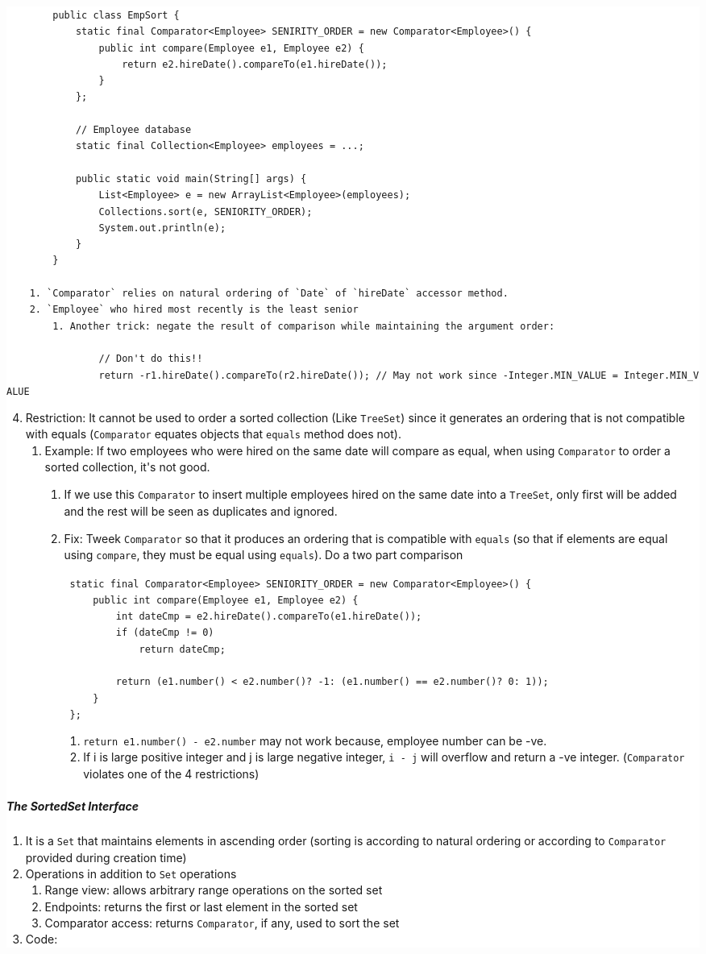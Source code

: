 			public class EmpSort {
				static final Comparator<Employee> SENIRITY_ORDER = new Comparator<Employee>() {
					public int compare(Employee e1, Employee e2) {
						return e2.hireDate().compareTo(e1.hireDate());
					}
				};

				// Employee database
				static final Collection<Employee> employees = ...;

				public static void main(String[] args) {
					List<Employee> e = new ArrayList<Employee>(employees);
					Collections.sort(e, SENIORITY_ORDER);
					System.out.println(e);
				}
			}
		
		1. `Comparator` relies on natural ordering of `Date` of `hireDate` accessor method.
		2. `Employee` who hired most recently is the least senior
			1. Another trick: negate the result of comparison while maintaining the argument order:

					// Don't do this!!
					return -r1.hireDate().compareTo(r2.hireDate()); // May not work since -Integer.MIN_VALUE = Integer.MIN_VALUE
4. Restriction: It cannot be used to order a sorted collection (Like `TreeSet`) since it generates an ordering that is not compatible with equals (`Comparator` equates objects that `equals` method does not).
	1. Example: If two employees who were hired on the same date will compare as equal, when using `Comparator` to order a sorted collection, it's not good.
		1. If we use this `Comparator` to insert multiple employees hired on the same date into a `TreeSet`, only first will be added and the rest will be seen as duplicates and ignored.
		2. Fix: Tweek `Comparator` so that it produces an ordering that is compatible with `equals` (so that if elements are equal using `compare`, they must be equal using `equals`). Do a two part comparison

				static final Comparator<Employee> SENIORITY_ORDER = new Comparator<Employee>() {
					public int compare(Employee e1, Employee e2) {
						int dateCmp = e2.hireDate().compareTo(e1.hireDate());
						if (dateCmp != 0)
							return dateCmp;

						return (e1.number() < e2.number()? -1: (e1.number() == e2.number()? 0: 1));
					}
				};

			1. `return e1.number() - e2.number` may not work because, employee number can be -ve.
			2. If i is large positive integer and j is large negative integer, `i - j` will overflow and return a -ve integer. (`Comparator` violates one of the 4 restrictions)

##### The SortedSet Interface #####
1. It is a `Set` that maintains elements in ascending order (sorting is according to natural ordering or according to `Comparator` provided during creation time)
2. Operations in addition to `Set` operations
	1. Range view: allows arbitrary range operations on the sorted set
	2. Endpoints: returns the first or last element in the sorted set
	3. Comparator access: returns `Comparator`, if any, used to sort the set
3. Code:
